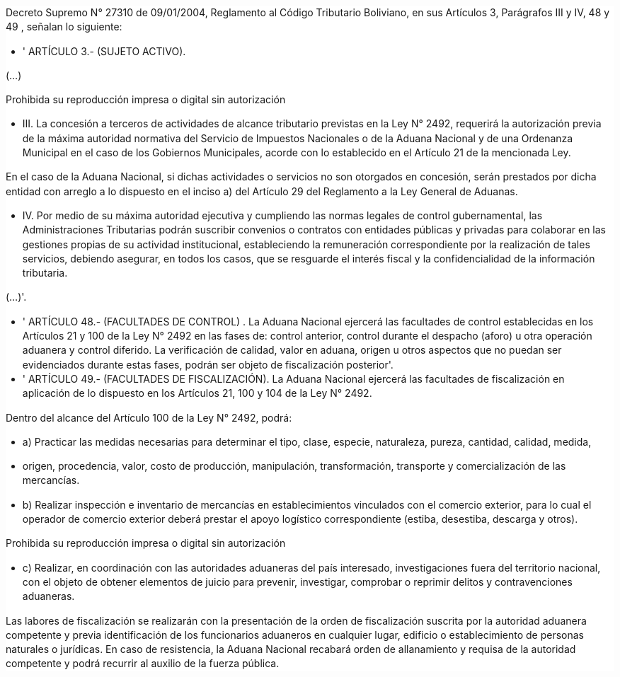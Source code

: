 Decreto  Supremo  N°  27310 de  09/01/2004,  Reglamento  al  Código Tributario  Boliviano, en  sus Artículos 3,  Parágrafos  III  y  IV,  48  y  49 , señalan lo siguiente:

- ' ARTÍCULO 3.- (SUJETO ACTIVO).

(…)

Prohibida su reproducción impresa o digital sin autorización

- III.   La  concesión  a  terceros  de  actividades  de  alcance  tributario previstas en la Ley N° 2492, requerirá la autorización previa de la máxima autoridad normativa del Servicio de Impuestos Nacionales o de la Aduana Nacional y de una Ordenanza Municipal en el caso de  los  Gobiernos  Municipales,  acorde  con  lo  establecido  en  el Artículo 21 de la mencionada Ley.

En el caso de la Aduana Nacional, si dichas actividades o servicios no son otorgados en concesión, serán prestados por dicha entidad con  arreglo  a  lo  dispuesto  en  el  inciso  a)  del  Artículo  29  del Reglamento a la Ley General de Aduanas.

- IV. Por medio de su máxima autoridad ejecutiva y cumpliendo las normas legales de control gubernamental, las Administraciones Tributarias podrán  suscribir  convenios  o  contratos  con  entidades  públicas  y privadas para colaborar en las gestiones propias de su actividad institucional,  estableciendo  la  remuneración  correspondiente  por la  realización  de  tales  servicios,  debiendo  asegurar,  en  todos  los casos, que se resguarde el interés fiscal y la confidencialidad de la información tributaria.

(…)'.

- ' ARTÍCULO  48.-  (FACULTADES  DE  CONTROL) . La  Aduana Nacional ejercerá las facultades de control establecidas en los Artículos 21 y 100 de la Ley N° 2492 en las fases de: control anterior, control durante  el  despacho  (aforo)  u  otra  operación  aduanera  y  control diferido.  La  verificación  de  calidad,  valor  en  aduana,  origen  u  otros aspectos que no puedan ser evidenciados durante estas fases, podrán ser objeto de fiscalización posterior'.
- ' ARTÍCULO  49.-  (FACULTADES  DE  FISCALIZACIÓN). La Aduana Nacional ejercerá las facultades de fiscalización en aplicación de lo dispuesto en los Artículos 21, 100 y 104 de la Ley N° 2492.

Dentro del alcance del Artículo 100 de la Ley N° 2492, podrá:

- a)   Practicar las medidas necesarias para determinar el tipo, clase,  especie,  naturaleza,  pureza,  cantidad,  calidad,  medida,





- origen,  procedencia,  valor,  costo  de  producción,  manipulación, transformación, transporte y comercialización de las mercancías.
- b)   Realizar inspección e inventario de mercancías en establecimientos vinculados con el comercio exterior, para lo cual el operador de comercio exterior deberá prestar el apoyo logístico correspondiente (estiba, desestiba, descarga y otros).

Prohibida su reproducción impresa o digital sin autorización

- c)   Realizar, en coordinación con las autoridades aduaneras del país interesado,  investigaciones  fuera  del  territorio  nacional,  con  el objeto  de  obtener  elementos  de  juicio  para  prevenir,  investigar, comprobar o reprimir delitos y contravenciones aduaneras.

Las  labores  de  fiscalización  se  realizarán  con  la  presentación  de  la orden de fiscalización suscrita por la autoridad aduanera competente y previa identificación de los funcionarios aduaneros en cualquier lugar, edificio  o  establecimiento  de  personas  naturales o jurídicas. En caso de resistencia, la Aduana Nacional recabará orden de allanamiento y requisa de la autoridad competente y podrá recurrir al auxilio de la fuerza pública.
